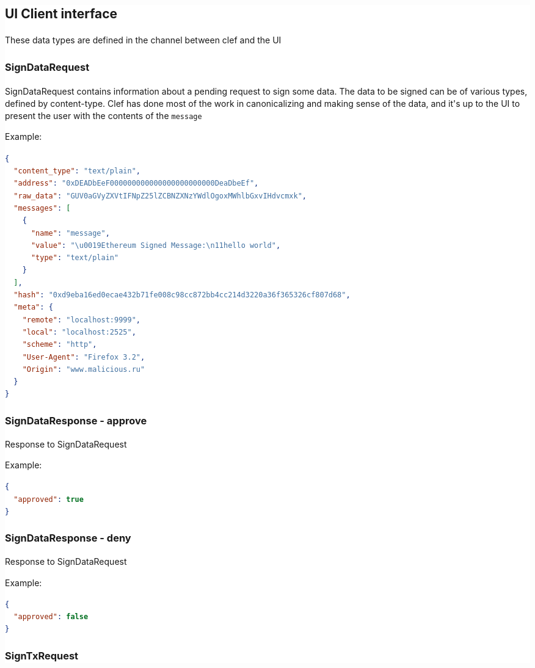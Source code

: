 ## UI Client interface

These data types are defined in the channel between clef and the UI
### SignDataRequest

SignDataRequest contains information about a pending request to sign some data. The data to be signed can be of various types, defined by content-type. Clef has done most of the work in canonicalizing and making sense of the data, and it's up to the UI to present the user with the contents of the `message`

Example:
```json
{
  "content_type": "text/plain",
  "address": "0xDEADbEeF000000000000000000000000DeaDbeEf",
  "raw_data": "GUV0aGVyZXVtIFNpZ25lZCBNZXNzYWdlOgoxMWhlbGxvIHdvcmxk",
  "messages": [
    {
      "name": "message",
      "value": "\u0019Ethereum Signed Message:\n11hello world",
      "type": "text/plain"
    }
  ],
  "hash": "0xd9eba16ed0ecae432b71fe008c98cc872bb4cc214d3220a36f365326cf807d68",
  "meta": {
    "remote": "localhost:9999",
    "local": "localhost:2525",
    "scheme": "http",
    "User-Agent": "Firefox 3.2",
    "Origin": "www.malicious.ru"
  }
}
```
### SignDataResponse - approve

Response to SignDataRequest

Example:
```json
{
  "approved": true
}
```
### SignDataResponse - deny

Response to SignDataRequest

Example:
```json
{
  "approved": false
}
```
### SignTxRequest
